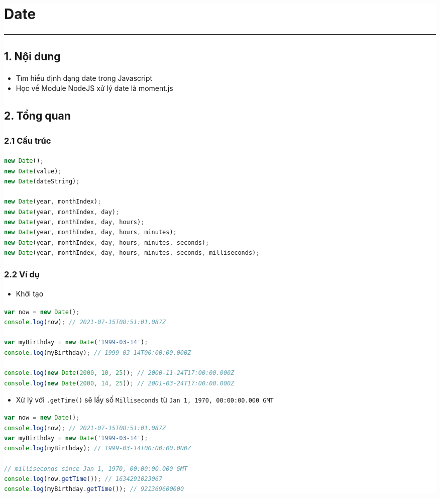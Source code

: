 # Date

---

## 1. Nội dung

- Tìm hiểu định dạng date trong Javascript
- Học về Module NodeJS xử lý date là moment.js

## 2. Tổng quan

### 2.1 Cấu trúc

```js
new Date();
new Date(value);
new Date(dateString);

new Date(year, monthIndex);
new Date(year, monthIndex, day);
new Date(year, monthIndex, day, hours);
new Date(year, monthIndex, day, hours, minutes);
new Date(year, monthIndex, day, hours, minutes, seconds);
new Date(year, monthIndex, day, hours, minutes, seconds, milliseconds);
```

### 2.2 Ví dụ

- Khởi tạo

```js
var now = new Date();
console.log(now); // 2021-07-15T08:51:01.087Z

var myBirthday = new Date('1999-03-14');
console.log(myBirthday); // 1999-03-14T00:00:00.000Z

console.log(new Date(2000, 10, 25)); // 2000-11-24T17:00:00.000Z
console.log(new Date(2000, 14, 25)); // 2001-03-24T17:00:00.000Z
```

- Xử lý với `.getTime()` sẽ lấy số `Milliseconds` từ `Jan 1, 1970, 00:00:00.000 GMT`

```js
var now = new Date();
console.log(now); // 2021-07-15T08:51:01.087Z
var myBirthday = new Date('1999-03-14');
console.log(myBirthday); // 1999-03-14T00:00:00.000Z

// milliseconds since Jan 1, 1970, 00:00:00.000 GMT
console.log(now.getTime()); // 1634291023067
console.log(myBirthday.getTime()); // 921369600000
```
